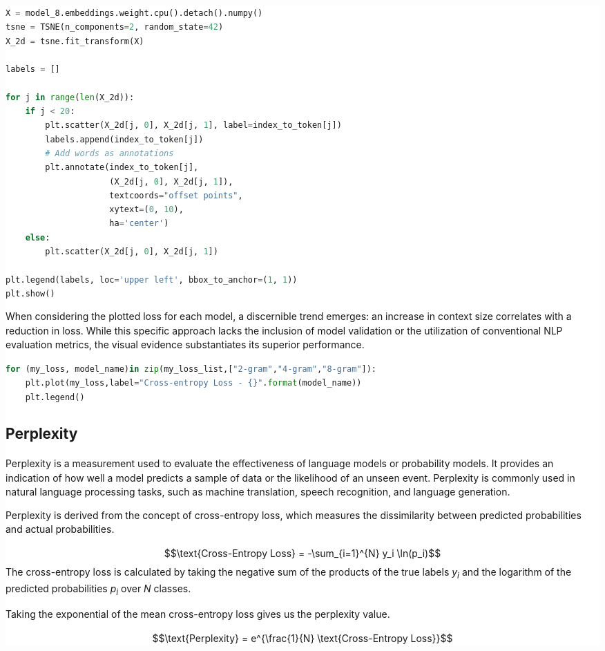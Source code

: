 

```python
X = model_8.embeddings.weight.cpu().detach().numpy()
tsne = TSNE(n_components=2, random_state=42)
X_2d = tsne.fit_transform(X)

labels = []

for j in range(len(X_2d)):
    if j < 20:
        plt.scatter(X_2d[j, 0], X_2d[j, 1], label=index_to_token[j])
        labels.append(index_to_token[j])
        # Add words as annotations
        plt.annotate(index_to_token[j],
                     (X_2d[j, 0], X_2d[j, 1]),
                     textcoords="offset points",
                     xytext=(0, 10),
                     ha='center')
    else:
        plt.scatter(X_2d[j, 0], X_2d[j, 1])

plt.legend(labels, loc='upper left', bbox_to_anchor=(1, 1))
plt.show()
```

When considering the plotted loss for each model, a discernible trend emerges: an increase in context size correlates with a reduction in loss. While this specific approach lacks the inclusion of model validation or the utilization of conventional NLP evaluation metrics, the visual evidence substantiates its superior performance. 



```python
for (my_loss, model_name)in zip(my_loss_list,["2-gram","4-gram","8-gram"]):
    plt.plot(my_loss,label="Cross-entropy Loss - {}".format(model_name))
    plt.legend()
```

## Perplexity
Perplexity is a measurement used to evaluate the effectiveness of language models or probability models. It provides an indication of how well a model predicts a sample of data or the likelihood of an unseen event. Perplexity is commonly used in natural language processing tasks, such as machine translation, speech recognition, and language generation.

Perplexity is derived from the concept of cross-entropy loss, which measures the dissimilarity between predicted probabilities and actual probabilities. 

$$\text{Cross-Entropy Loss} = -\sum_{i=1}^{N} y_i \ln(p_i)$$
The cross-entropy loss is calculated by taking the negative sum of the products of the true labels $y_i$ and the logarithm of the predicted probabilities $p_i$ over $N$ classes.

Taking the exponential of the mean cross-entropy loss gives us the perplexity value.

$$\text{Perplexity} = e^{\frac{1}{N} \text{Cross-Entropy Loss}}$$

